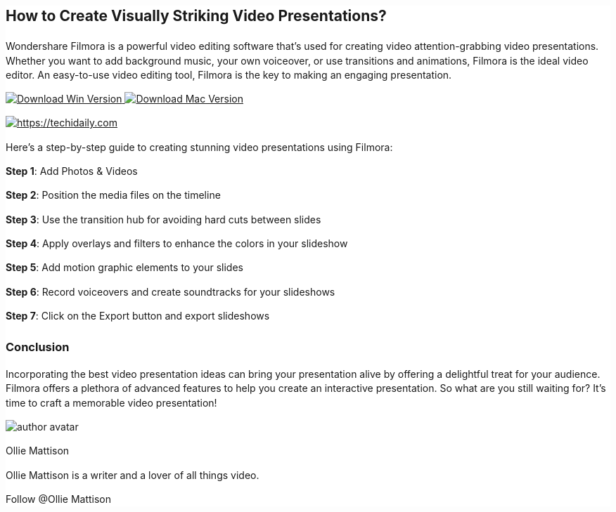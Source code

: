 ## How to Create Visually Striking Video Presentations?

Wondershare Filmora is a powerful video editing software that’s used for creating video attention-grabbing video presentations. Whether you want to add background music, your own voiceover, or use transitions and animations, Filmora is the ideal video editor. An easy-to-use video editing tool, Filmora is the key to making an engaging presentation.

[![Download Win Version](https://images.wondershare.com/filmora/guide/download-btn-win.jpg) ](https://tools.techidaily.com/wondershare/filmora/download/) [![Download Mac Version](https://images.wondershare.com/filmora/guide/download-btn-mac.jpg) ](https://tools.techidaily.com/wondershare/filmora/download/)


<a href="https://unicoeye.pxf.io/c/5597632/2121332/18498" target="_top" id="2121332">
  <img src="//a.impactradius-go.com/display-ad/18498-2121332" border="0" alt="https://techidaily.com" width="728" height="90"/>
</a>
<img height="0" width="0" src="https://unicoeye.pxf.io/i/5597632/2121332/18498" style="position:absolute;visibility:hidden;" border="0" />

Here’s a step-by-step guide to creating stunning video presentations using Filmora:

**Step 1**: Add Photos & Videos

**Step 2**: Position the media files on the timeline

**Step 3**: Use the transition hub for avoiding hard cuts between slides

**Step 4**: Apply overlays and filters to enhance the colors in your slideshow

**Step 5**: Add motion graphic elements to your slides

**Step 6**: Record voiceovers and create soundtracks for your slideshows

**Step 7**: Click on the Export button and export slideshows

### Conclusion

Incorporating the best video presentation ideas can bring your presentation alive by offering a delightful treat for your audience. Filmora offers a plethora of advanced features to help you create an interactive presentation. So what are you still waiting for? It’s time to craft a memorable video presentation!

![author avatar](https://images.wondershare.com/filmora/article-images/ollie-mattison.jpg)

Ollie Mattison

Ollie Mattison is a writer and a lover of all things video.

Follow @Ollie Mattison


<ins class="adsbygoogle"
     style="display:block"
     data-ad-format="autorelaxed"
     data-ad-client="ca-pub-7571918770474297"
     data-ad-slot="1223367746"></ins>

